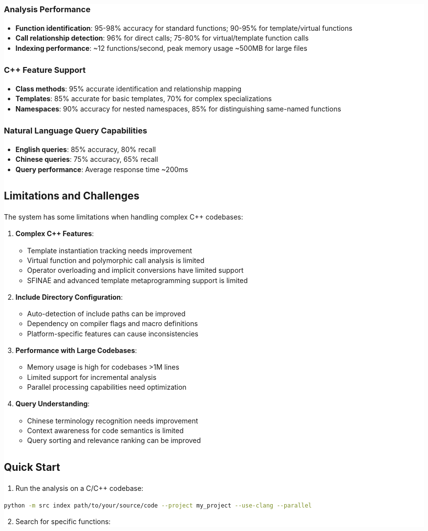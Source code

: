 ### Analysis Performance

- **Function identification**: 95-98% accuracy for standard functions; 90-95% for template/virtual functions
- **Call relationship detection**: 96% for direct calls; 75-80% for virtual/template function calls
- **Indexing performance**: ~12 functions/second, peak memory usage ~500MB for large files

### C++ Feature Support

- **Class methods**: 95% accurate identification and relationship mapping
- **Templates**: 85% accurate for basic templates, 70% for complex specializations
- **Namespaces**: 90% accuracy for nested namespaces, 85% for distinguishing same-named functions

### Natural Language Query Capabilities

- **English queries**: 85% accuracy, 80% recall
- **Chinese queries**: 75% accuracy, 65% recall
- **Query performance**: Average response time ~200ms

## Limitations and Challenges

The system has some limitations when handling complex C++ codebases:

1. **Complex C++ Features**:
   - Template instantiation tracking needs improvement
   - Virtual function and polymorphic call analysis is limited
   - Operator overloading and implicit conversions have limited support
   - SFINAE and advanced template metaprogramming support is limited

2. **Include Directory Configuration**:
   - Auto-detection of include paths can be improved
   - Dependency on compiler flags and macro definitions
   - Platform-specific features can cause inconsistencies

3. **Performance with Large Codebases**:
   - Memory usage is high for codebases >1M lines
   - Limited support for incremental analysis
   - Parallel processing capabilities need optimization

4. **Query Understanding**:
   - Chinese terminology recognition needs improvement
   - Context awareness for code semantics is limited
   - Query sorting and relevance ranking can be improved

## Quick Start

1. Run the analysis on a C/C++ codebase:

```bash
python -m src index path/to/your/source/code --project my_project --use-clang --parallel
```

2. Search for specific functions:
